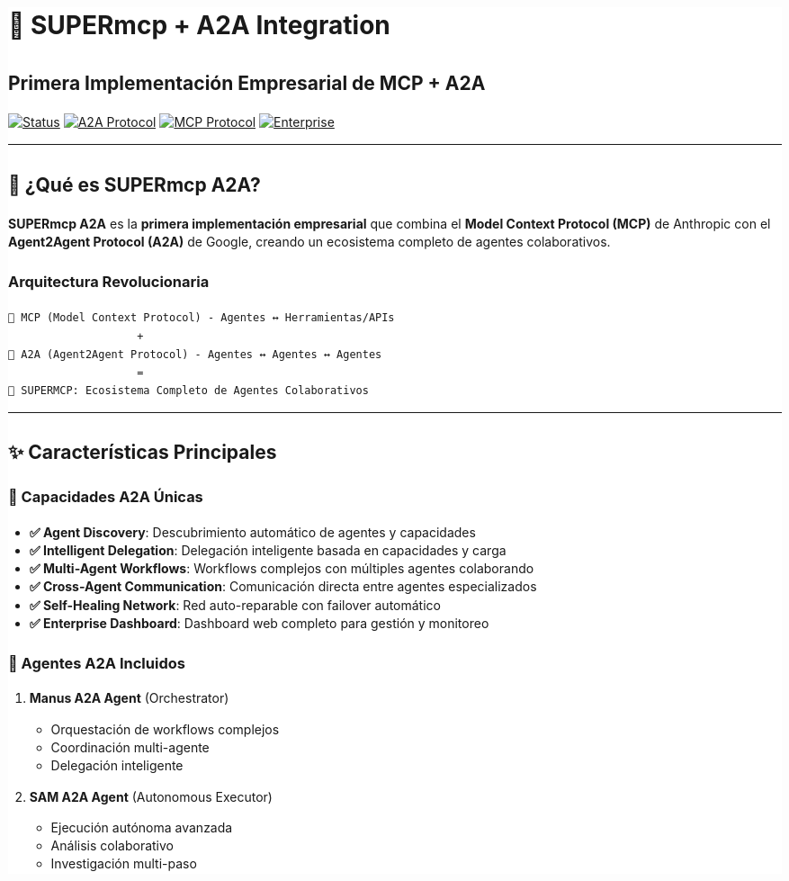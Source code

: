# 🚀 SUPERmcp + A2A Integration
## Primera Implementación Empresarial de MCP + A2A

[![Status](https://img.shields.io/badge/Status-Production%20Ready-green)](https://github.com/fmfg03/supermcp)
[![A2A Protocol](https://img.shields.io/badge/A2A-v0.2-blue)](https://github.com/google-a2a)
[![MCP Protocol](https://img.shields.io/badge/MCP-Compatible-purple)](https://modelcontextprotocol.io)
[![Enterprise](https://img.shields.io/badge/Enterprise-Ready-gold)](README.md)

---

## 🎯 **¿Qué es SUPERmcp A2A?**

**SUPERmcp A2A** es la **primera implementación empresarial** que combina el **Model Context Protocol (MCP)** de Anthropic con el **Agent2Agent Protocol (A2A)** de Google, creando un ecosistema completo de agentes colaborativos.

### **Arquitectura Revolucionaria**

```
🔧 MCP (Model Context Protocol) - Agentes ↔ Herramientas/APIs
                    +
🤝 A2A (Agent2Agent Protocol) - Agentes ↔ Agentes ↔ Agentes
                    =
🚀 SUPERMCP: Ecosistema Completo de Agentes Colaborativos
```

---

## ✨ **Características Principales**

### **🎯 Capacidades A2A Únicas**
- **✅ Agent Discovery**: Descubrimiento automático de agentes y capacidades
- **✅ Intelligent Delegation**: Delegación inteligente basada en capacidades y carga
- **✅ Multi-Agent Workflows**: Workflows complejos con múltiples agentes colaborando
- **✅ Cross-Agent Communication**: Comunicación directa entre agentes especializados
- **✅ Self-Healing Network**: Red auto-reparable con failover automático
- **✅ Enterprise Dashboard**: Dashboard web completo para gestión y monitoreo

### **🤖 Agentes A2A Incluidos**
1. **Manus A2A Agent** (Orchestrator)
   - Orquestación de workflows complejos
   - Coordinación multi-agente
   - Delegación inteligente

2. **SAM A2A Agent** (Autonomous Executor) 
   - Ejecución autónoma avanzada
   - Análisis colaborativo
   - Investigación multi-paso

